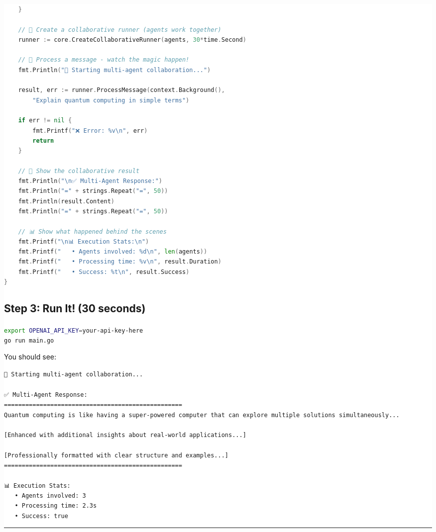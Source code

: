 ```go
    }
    
    // 🚀 Create a collaborative runner (agents work together)
    runner := core.CreateCollaborativeRunner(agents, 30*time.Second)
    
    // 💬 Process a message - watch the magic happen!
    fmt.Println("🤖 Starting multi-agent collaboration...")
    
    result, err := runner.ProcessMessage(context.Background(), 
        "Explain quantum computing in simple terms")
    
    if err != nil {
        fmt.Printf("❌ Error: %v\n", err)
        return
    }
    
    // 🎉 Show the collaborative result
    fmt.Println("\n✅ Multi-Agent Response:")
    fmt.Println("=" + strings.Repeat("=", 50))
    fmt.Println(result.Content)
    fmt.Println("=" + strings.Repeat("=", 50))
    
    // 📊 Show what happened behind the scenes
    fmt.Printf("\n📊 Execution Stats:\n")
    fmt.Printf("   • Agents involved: %d\n", len(agents))
    fmt.Printf("   • Processing time: %v\n", result.Duration)
    fmt.Printf("   • Success: %t\n", result.Success)
}
```

## Step 3: Run It! (30 seconds)

```bash
export OPENAI_API_KEY=your-api-key-here
go run main.go
```

You should see:
```
🤖 Starting multi-agent collaboration...

✅ Multi-Agent Response:
==================================================
Quantum computing is like having a super-powered computer that can explore multiple solutions simultaneously...

[Enhanced with additional insights about real-world applications...]

[Professionally formatted with clear structure and examples...]
==================================================

📊 Execution Stats:
   • Agents involved: 3
   • Processing time: 2.3s
   • Success: true
```

---